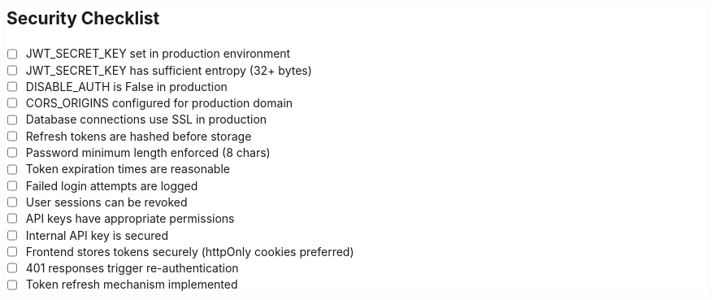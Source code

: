 ## Security Checklist

- [ ] JWT_SECRET_KEY set in production environment
- [ ] JWT_SECRET_KEY has sufficient entropy (32+ bytes)
- [ ] DISABLE_AUTH is False in production
- [ ] CORS_ORIGINS configured for production domain
- [ ] Database connections use SSL in production
- [ ] Refresh tokens are hashed before storage
- [ ] Password minimum length enforced (8 chars)
- [ ] Token expiration times are reasonable
- [ ] Failed login attempts are logged
- [ ] User sessions can be revoked
- [ ] API keys have appropriate permissions
- [ ] Internal API key is secured
- [ ] Frontend stores tokens securely (httpOnly cookies preferred)
- [ ] 401 responses trigger re-authentication
- [ ] Token refresh mechanism implemented
